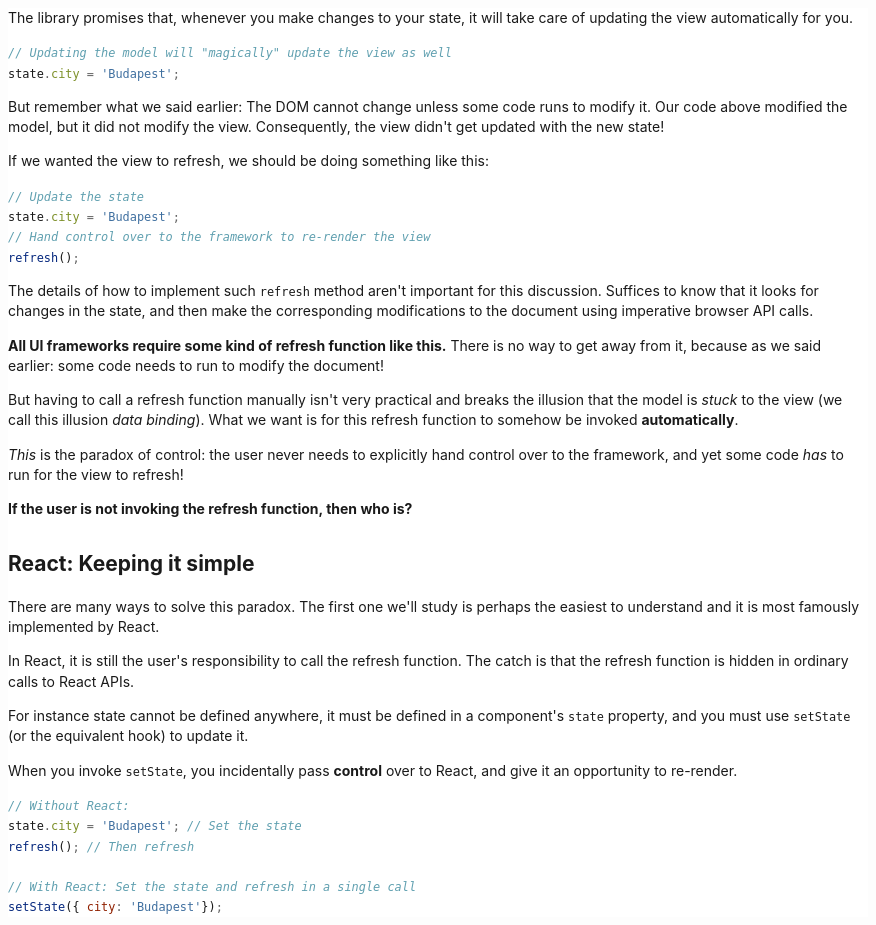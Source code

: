 The library promises that, whenever you make changes to your state, it will take care of updating the view automatically for you.

```js
// Updating the model will "magically" update the view as well
state.city = 'Budapest';
```

But remember what we said earlier: The DOM cannot change unless some code runs to modify it. Our code above modified the model, but it did not modify the view. Consequently, the view didn't get updated with the new state!

If we wanted the view to refresh, we should be doing something like this:

```js
// Update the state
state.city = 'Budapest';
// Hand control over to the framework to re-render the view
refresh();
```

The details of how to implement such `refresh` method aren't important for this discussion. Suffices to know that it looks for changes in the state, and then make the corresponding modifications to the document using imperative browser API calls.

**All UI frameworks require some kind of refresh function like this.** There is no way to get away from it, because as we said earlier: some code needs to run to modify the document!

But having to call a refresh function manually isn't very practical and breaks the illusion that the model is _stuck_ to the view (we call this illusion _data binding_). What we want is for this refresh function to somehow be invoked **automatically**.


_This_ is the paradox of control: the user never needs to explicitly hand control over to the framework, and yet some code _has_ to run for the view to refresh!

**If the user is not invoking the refresh function, then who is?**


## React: Keeping it simple

There are many ways to solve this paradox. The first one we'll study is perhaps the easiest to understand and it is most famously implemented by React.

In React, it is still the user's responsibility to call the refresh function. The catch is that the refresh function is hidden in ordinary calls to React APIs.

For instance state cannot be defined anywhere, it must be defined in a component's `state` property, and you must use `setState` (or the equivalent hook) to update it.

When you invoke `setState`, you incidentally pass **control** over to React, and give it an opportunity to re-render.

```js
// Without React:
state.city = 'Budapest'; // Set the state
refresh(); // Then refresh

// With React: Set the state and refresh in a single call
setState({ city: 'Budapest'});
```
